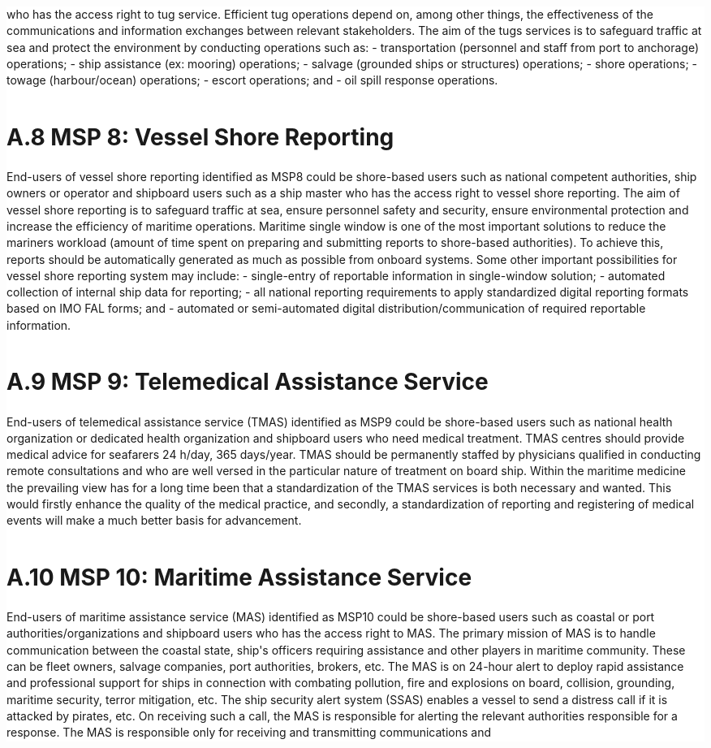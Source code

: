 who has the access right to tug service.
Efficient tug operations depend on, among other things, the effectiveness of
the communications and information exchanges between relevant stakeholders.
The aim of the tugs services is to safeguard traffic at sea and protect the
environment by conducting operations such as:
\- transportation (personnel and staff from port to anchorage) operations;
\- ship assistance (ex: mooring) operations;
\- salvage (grounded ships or structures) operations;
\- shore operations;
\- towage (harbour/ocean) operations;
\- escort operations; and
\- oil spill response operations.
# A.8 MSP 8: Vessel Shore Reporting
End-users of vessel shore reporting identified as MSP8 could be shore-based
users such as national competent authorities, ship owners or operator and
shipboard users such as a ship master who has the access right to vessel shore
reporting.
The aim of vessel shore reporting is to safeguard traffic at sea, ensure
personnel safety and security, ensure environmental protection and increase
the efficiency of maritime operations.
Maritime single window is one of the most important solutions to reduce the
mariners workload (amount of time spent on preparing and submitting reports to
shore-based authorities). To achieve this, reports should be automatically
generated as much as possible from onboard systems. Some other important
possibilities for vessel shore reporting system may include:
\- single-entry of reportable information in single-window solution;
\- automated collection of internal ship data for reporting;
\- all national reporting requirements to apply standardized digital reporting
formats based on IMO FAL forms; and
\- automated or semi-automated digital distribution/communication of required
reportable information.
# A.9 MSP 9: Telemedical Assistance Service
End-users of telemedical assistance service (TMAS) identified as MSP9 could be
shore-based users such as national health organization or dedicated health
organization and shipboard users who need medical treatment.
TMAS centres should provide medical advice for seafarers 24 h/day, 365
days/year. TMAS should be permanently staffed by physicians qualified in
conducting remote consultations and who are well versed in the particular
nature of treatment on board ship.
Within the maritime medicine the prevailing view has for a long time been that
a standardization of the TMAS services is both necessary and wanted. This
would firstly enhance the quality of the medical practice, and secondly, a
standardization of reporting and registering of medical events will make a
much better basis for advancement.
# A.10 MSP 10: Maritime Assistance Service
End-users of maritime assistance service (MAS) identified as MSP10 could be
shore-based users such as coastal or port authorities/organizations and
shipboard users who has the access right to MAS.
The primary mission of MAS is to handle communication between the coastal
state, ship\'s officers requiring assistance and other players in maritime
community. These can be fleet owners, salvage companies, port authorities,
brokers, etc.
The MAS is on 24-hour alert to deploy rapid assistance and professional
support for ships in connection with combating pollution, fire and explosions
on board, collision, grounding, maritime security, terror mitigation, etc.
The ship security alert system (SSAS) enables a vessel to send a distress call
if it is attacked by pirates, etc. On receiving such a call, the MAS is
responsible for alerting the relevant authorities responsible for a response.
The MAS is responsible only for receiving and transmitting communications and